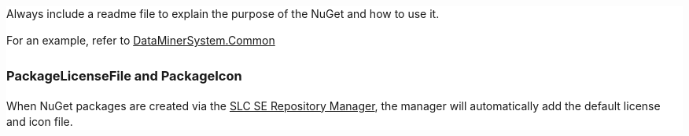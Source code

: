 Always include a readme file to explain the purpose of the NuGet and how to use it.

For an example, refer to [DataMinerSystem.Common](https://www.nuget.org/packages/Skyline.DataMiner.Core.DataMinerSystem.Common#readme-body-tab)

### PackageLicenseFile and PackageIcon

When NuGet packages are created via the [SLC SE Repository Manager](xref:TOOSLCSERepositoryManager), the manager will automatically add the default license and icon file.
